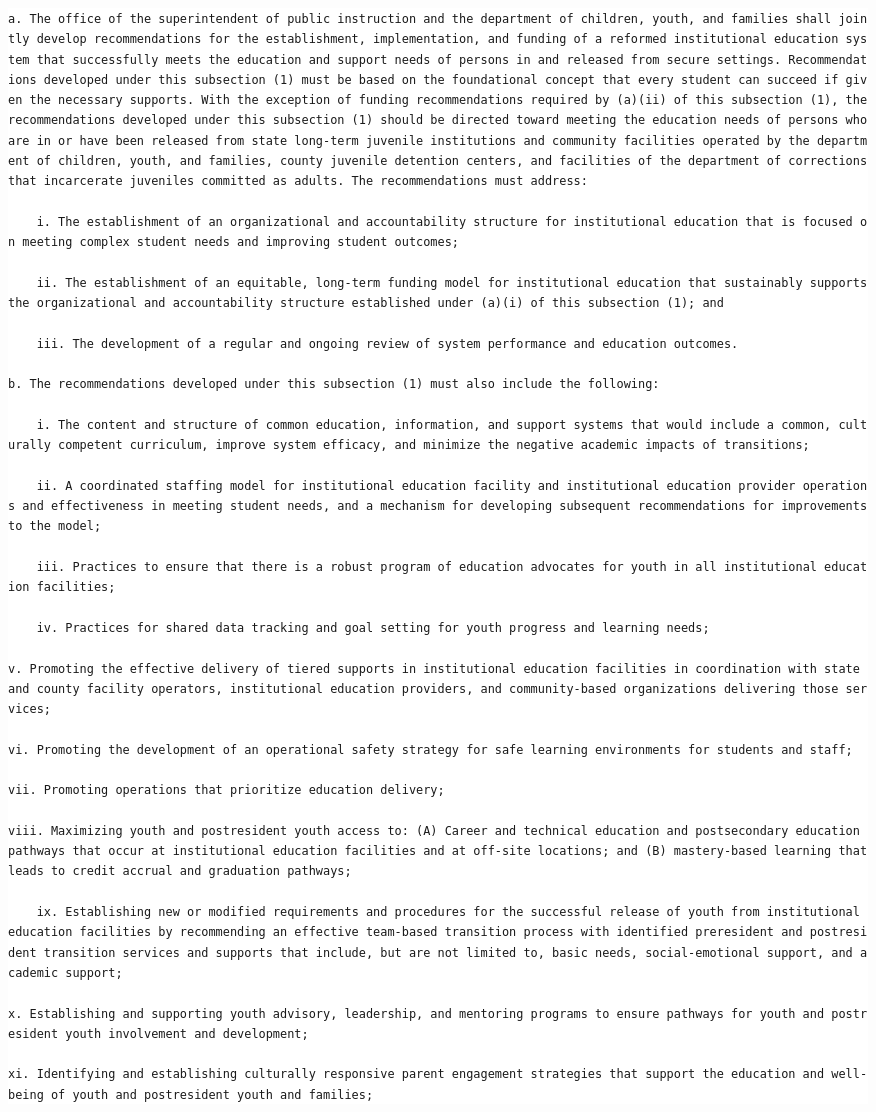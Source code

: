     a. The office of the superintendent of public instruction and the department of children, youth, and families shall jointly develop recommendations for the establishment, implementation, and funding of a reformed institutional education system that successfully meets the education and support needs of persons in and released from secure settings. Recommendations developed under this subsection (1) must be based on the foundational concept that every student can succeed if given the necessary supports. With the exception of funding recommendations required by (a)(ii) of this subsection (1), the recommendations developed under this subsection (1) should be directed toward meeting the education needs of persons who are in or have been released from state long-term juvenile institutions and community facilities operated by the department of children, youth, and families, county juvenile detention centers, and facilities of the department of corrections that incarcerate juveniles committed as adults. The recommendations must address:

        i. The establishment of an organizational and accountability structure for institutional education that is focused on meeting complex student needs and improving student outcomes;

        ii. The establishment of an equitable, long-term funding model for institutional education that sustainably supports the organizational and accountability structure established under (a)(i) of this subsection (1); and

        iii. The development of a regular and ongoing review of system performance and education outcomes.

    b. The recommendations developed under this subsection (1) must also include the following:

        i. The content and structure of common education, information, and support systems that would include a common, culturally competent curriculum, improve system efficacy, and minimize the negative academic impacts of transitions;

        ii. A coordinated staffing model for institutional education facility and institutional education provider operations and effectiveness in meeting student needs, and a mechanism for developing subsequent recommendations for improvements to the model;

        iii. Practices to ensure that there is a robust program of education advocates for youth in all institutional education facilities;

        iv. Practices for shared data tracking and goal setting for youth progress and learning needs;

    v. Promoting the effective delivery of tiered supports in institutional education facilities in coordination with state and county facility operators, institutional education providers, and community-based organizations delivering those services;

    vi. Promoting the development of an operational safety strategy for safe learning environments for students and staff;

    vii. Promoting operations that prioritize education delivery;

    viii. Maximizing youth and postresident youth access to: (A) Career and technical education and postsecondary education pathways that occur at institutional education facilities and at off-site locations; and (B) mastery-based learning that leads to credit accrual and graduation pathways;

        ix. Establishing new or modified requirements and procedures for the successful release of youth from institutional education facilities by recommending an effective team-based transition process with identified preresident and postresident transition services and supports that include, but are not limited to, basic needs, social-emotional support, and academic support;

    x. Establishing and supporting youth advisory, leadership, and mentoring programs to ensure pathways for youth and postresident youth involvement and development;

    xi. Identifying and establishing culturally responsive parent engagement strategies that support the education and well-being of youth and postresident youth and families;
